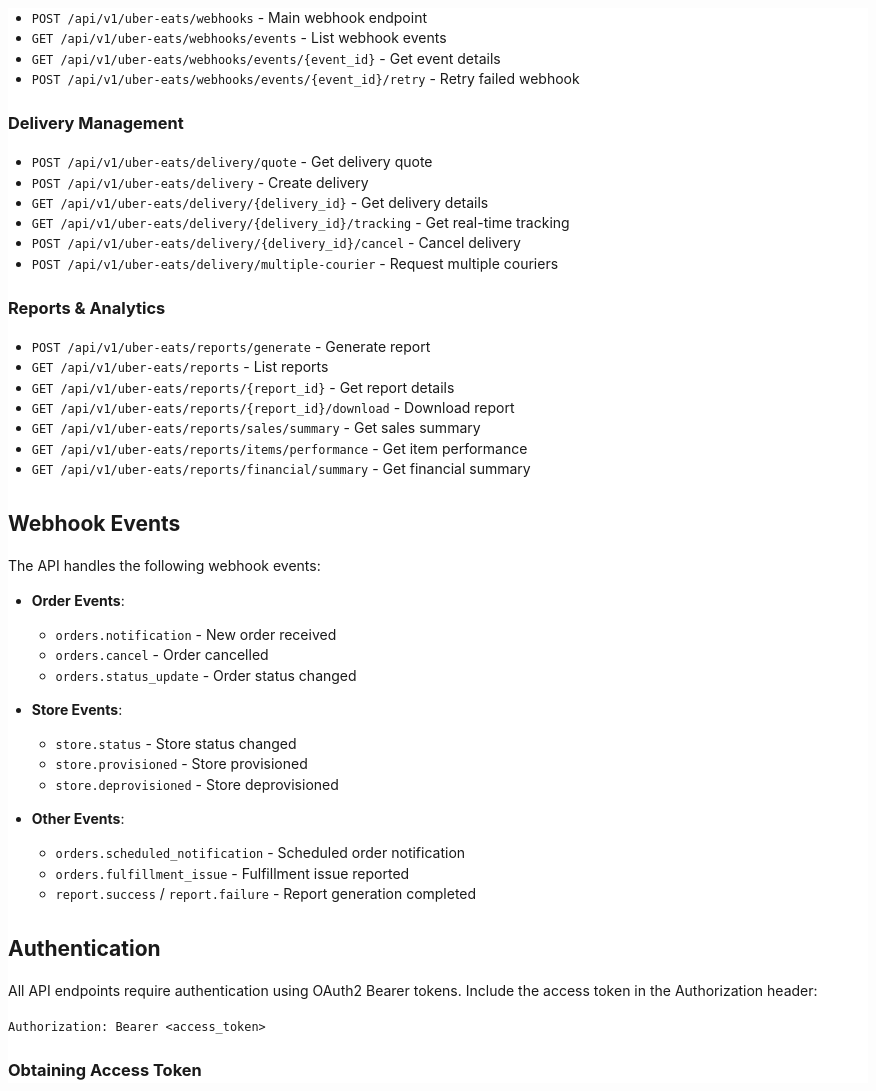 - `POST /api/v1/uber-eats/webhooks` - Main webhook endpoint
- `GET /api/v1/uber-eats/webhooks/events` - List webhook events
- `GET /api/v1/uber-eats/webhooks/events/{event_id}` - Get event details
- `POST /api/v1/uber-eats/webhooks/events/{event_id}/retry` - Retry failed webhook

### Delivery Management

- `POST /api/v1/uber-eats/delivery/quote` - Get delivery quote
- `POST /api/v1/uber-eats/delivery` - Create delivery
- `GET /api/v1/uber-eats/delivery/{delivery_id}` - Get delivery details
- `GET /api/v1/uber-eats/delivery/{delivery_id}/tracking` - Get real-time tracking
- `POST /api/v1/uber-eats/delivery/{delivery_id}/cancel` - Cancel delivery
- `POST /api/v1/uber-eats/delivery/multiple-courier` - Request multiple couriers

### Reports & Analytics

- `POST /api/v1/uber-eats/reports/generate` - Generate report
- `GET /api/v1/uber-eats/reports` - List reports
- `GET /api/v1/uber-eats/reports/{report_id}` - Get report details
- `GET /api/v1/uber-eats/reports/{report_id}/download` - Download report
- `GET /api/v1/uber-eats/reports/sales/summary` - Get sales summary
- `GET /api/v1/uber-eats/reports/items/performance` - Get item performance
- `GET /api/v1/uber-eats/reports/financial/summary` - Get financial summary

## Webhook Events

The API handles the following webhook events:

- **Order Events**:
  - `orders.notification` - New order received
  - `orders.cancel` - Order cancelled
  - `orders.status_update` - Order status changed
  
- **Store Events**:
  - `store.status` - Store status changed
  - `store.provisioned` - Store provisioned
  - `store.deprovisioned` - Store deprovisioned
  
- **Other Events**:
  - `orders.scheduled_notification` - Scheduled order notification
  - `orders.fulfillment_issue` - Fulfillment issue reported
  - `report.success` / `report.failure` - Report generation completed

## Authentication

All API endpoints require authentication using OAuth2 Bearer tokens. Include the access token in the Authorization header:

```http
Authorization: Bearer <access_token>
```

### Obtaining Access Token
